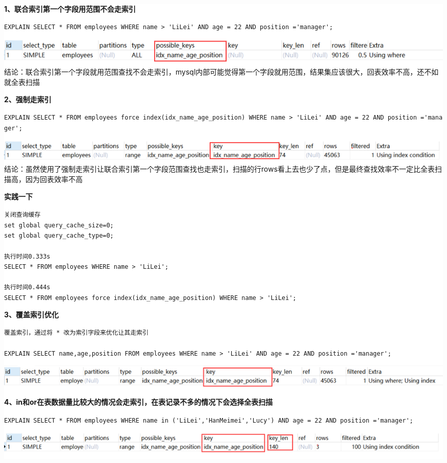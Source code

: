**1、联合索引第一个字段用范围不会走索引**
```hgignore
EXPLAIN SELECT * FROM employees WHERE name > 'LiLei' AND age = 22 AND position ='manager';
```
<img class="imgclass" src="/assets/img/posts/mysql/4/clipboard.png"/>
结论：联合索引第一个字段就用范围查找不会走索引，mysql内部可能觉得第一个字段就用范围，结果集应该很大，回表效率不高，还不如就全表扫描

**2、强制走索引**
```hgignore
EXPLAIN SELECT * FROM employees force index(idx_name_age_position) WHERE name > 'LiLei' AND age = 22 AND position ='manager';
```
<img class="imgclass" src="/assets/img/posts/mysql/4/clipboard (1).png"/>
结论：虽然使用了强制走索引让联合索引第一个字段范围查找也走索引，扫描的行rows看上去也少了点，但是最终查找效率不一定比全表扫描高，因为回表效率不高

**实践一下**
```hgignore
关闭查询缓存
set global query_cache_size=0;  
set global query_cache_type=0;

执行时间0.333s
SELECT * FROM employees WHERE name > 'LiLei';

执行时间0.444s
SELECT * FROM employees force index(idx_name_age_position) WHERE name > 'LiLei';
```

**3、覆盖索引优化**
```hgignore
覆盖索引，通过将 * 改为索引字段来优化让其走索引

EXPLAIN SELECT name,age,position FROM employees WHERE name > 'LiLei' AND age = 22 AND position ='manager';
```
<img class="imgclass" src="/assets/img/posts/mysql/4/clipboard (2).png"/>

**4、in和or在表数据量比较大的情况会走索引，在表记录不多的情况下会选择全表扫描**
```hgignore
EXPLAIN SELECT * FROM employees WHERE name in ('LiLei','HanMeimei','Lucy') AND age = 22 AND position ='manager';
```
<img class="imgclass" src="/assets/img/posts/mysql/4/clipboard (3).png"/>
